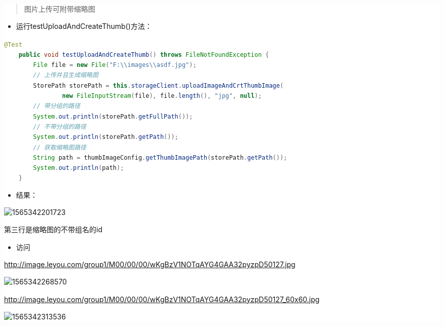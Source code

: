 > 图片上传可附带缩略图

- 运行testUploadAndCreateThumb()方法：

```java
@Test
    public void testUploadAndCreateThumb() throws FileNotFoundException {
        File file = new File("F:\\images\\asdf.jpg");
        // 上传并且生成缩略图
        StorePath storePath = this.storageClient.uploadImageAndCrtThumbImage(
                new FileInputStream(file), file.length(), "jpg", null);
        // 带分组的路径
        System.out.println(storePath.getFullPath());
        // 不带分组的路径
        System.out.println(storePath.getPath());
        // 获取缩略图路径
        String path = thumbImageConfig.getThumbImagePath(storePath.getPath());
        System.out.println(path);
    }
```

- 结果：

![1565342201723](C:\Users\123\AppData\Roaming\Typora\typora-user-images\1565342201723.png)

第三行是缩略图的不带组名的id



- 访问

http://image.leyou.com/group1/M00/00/00/wKgBzV1NOTqAYG4GAA32pyzpD50127.jpg

![1565342268570](C:\Users\123\AppData\Roaming\Typora\typora-user-images\1565342268570.png)





http://image.leyou.com/group1/M00/00/00/wKgBzV1NOTqAYG4GAA32pyzpD50127_60x60.jpg

![1565342313536](C:\Users\123\AppData\Roaming\Typora\typora-user-images\1565342313536.png)

